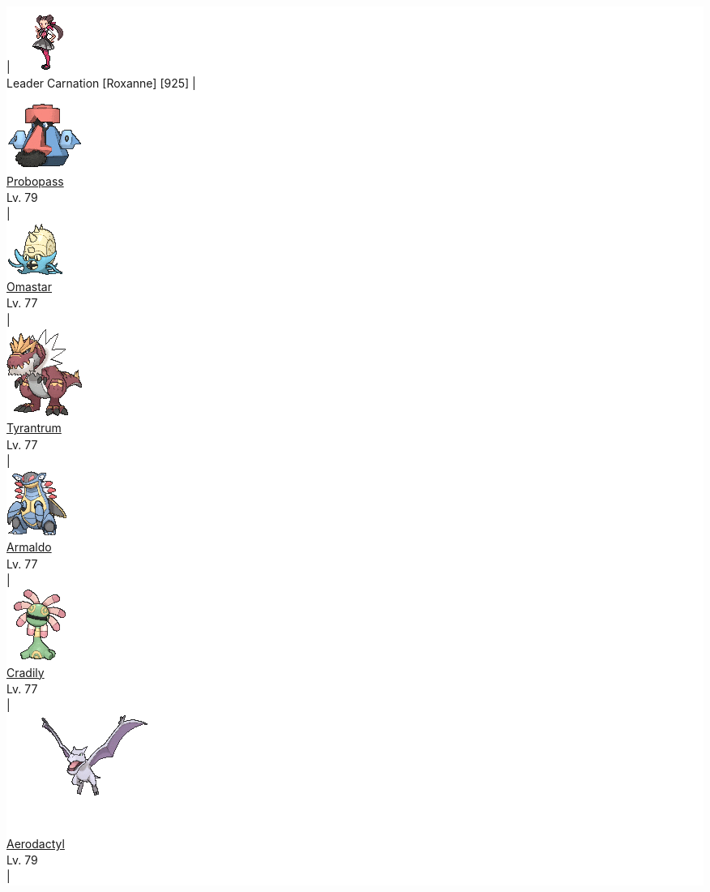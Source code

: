 | ![Leader Carnation [Roxanne]](../../assets/important_trainers/roxanne.png "Leader Carnation [Roxanne]")<br>Leader Carnation [Roxanne] [925] | <div class="sprite-cell">![Probopass](../../assets/sprites/probopass/front.gif "Probopass: It freely controls three small units called Mini-Noses using magnetic force.")<br>[Probopass](../../pokemon/probopass.md)<br>Lv. 79</div> | <div class="sprite-cell">![Omastar](../../assets/sprites/omastar/front.gif "Omastar: Omastar uses its tentacles to capture its prey. It is believed to have become extinct because its shell grew too large and heavy, causing its movements to become too slow and ponderous.")<br>[Omastar](../../pokemon/omastar.md)<br>Lv. 77</div> | <div class="sprite-cell">![Tyrantrum](../../assets/sprites/tyrantrum/front.gif "Tyrantrum: Nothing could stop this Pokémon 100 million years ago, so it behaved like a king.")<br>[Tyrantrum](../../pokemon/tyrantrum.md)<br>Lv. 77</div> | <div class="sprite-cell">![Armaldo](../../assets/sprites/armaldo/front.gif "Armaldo: Armaldo is a Pokémon species that became extinct in prehistoric times. This Pokémon is said to have walked on its hind legs, which would have been more convenient for life on land.")<br>[Armaldo](../../pokemon/armaldo.md)<br>Lv. 77</div> | <div class="sprite-cell">![Cradily](../../assets/sprites/cradily/front.gif "Cradily: Cradily’s body serves as an anchor, preventing it from being washed away in rough seas. This Pokémon secretes a strong digestive fluid from its tentacles.")<br>[Cradily](../../pokemon/cradily.md)<br>Lv. 77</div> | <div class="sprite-cell">![Aerodactyl](../../assets/sprites/aerodactyl/front.gif "Aerodactyl: Aerodactyl is a Pokémon from the age of dinosaurs. It was regenerated from genetic material extracted from amber. It is imagined to have been the king of the skies in ancient times.")<br>[Aerodactyl](../../pokemon/aerodactyl.md)<br>Lv. 79</div> |